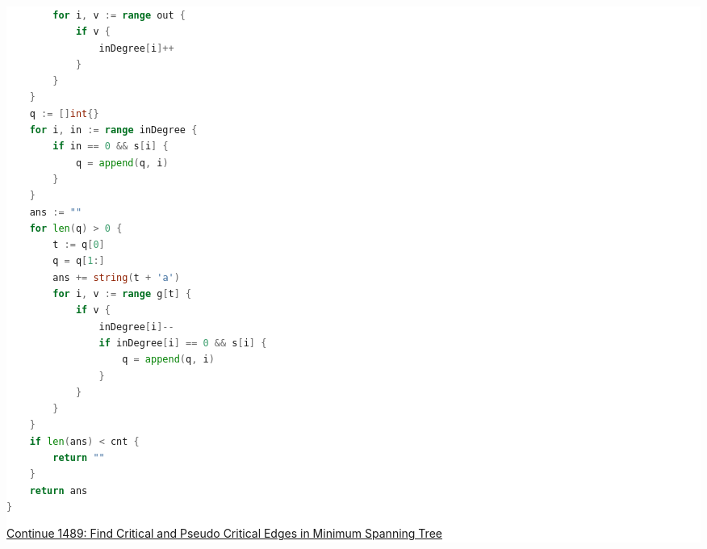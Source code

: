 ```go
		for i, v := range out {
			if v {
				inDegree[i]++
			}
		}
	}
	q := []int{}
	for i, in := range inDegree {
		if in == 0 && s[i] {
			q = append(q, i)
		}
	}
	ans := ""
	for len(q) > 0 {
		t := q[0]
		q = q[1:]
		ans += string(t + 'a')
		for i, v := range g[t] {
			if v {
				inDegree[i]--
				if inDegree[i] == 0 && s[i] {
					q = append(q, i)
				}
			}
		}
	}
	if len(ans) < cnt {
		return ""
	}
	return ans
}
```

[Continue 1489: Find Critical and Pseudo Critical Edges in Minimum Spanning Tree](../../1400-1499/1489.Find%20Critical%20and%20Pseudo-Critical%20Edges%20in%20Minimum%20Spanning%20Tree/README.md)